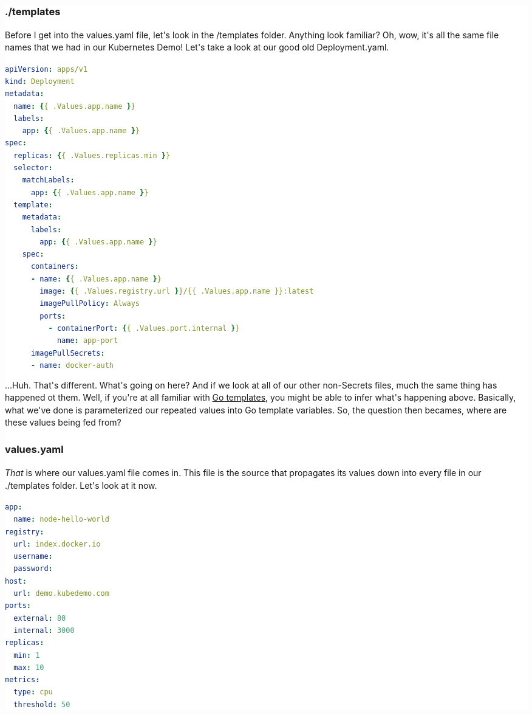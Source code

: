 ### ./templates ###

Before I get into the values.yaml file, let's look in the /templates folder. Anything look familiar? Oh, wow, it's all the same file names that we had in our Kubernetes Demo! Let's take a look at our good old Deployment.yaml.

```yaml
apiVersion: apps/v1
kind: Deployment
metadata:
  name: {{ .Values.app.name }}
  labels:
    app: {{ .Values.app.name }}
spec:
  replicas: {{ .Values.replicas.min }}
  selector:
    matchLabels:
      app: {{ .Values.app.name }}
  template:
    metadata:
      labels:
        app: {{ .Values.app.name }}
    spec:
      containers:
      - name: {{ .Values.app.name }}
        image: {{ .Values.registry.url }}/{{ .Values.app.name }}:latest
        imagePullPolicy: Always
        ports:
          - containerPort: {{ .Values.port.internal }}
            name: app-port
      imagePullSecrets:
      - name: docker-auth
```

...Huh. That's different. What's going on here? And if we look at all of our other non-Secrets files, much the same thing has happened ot them. Well, if you're at all familiar with [Go templates](https://godoc.org/text/template), you might be able to infer what's happening above. Basically, what we've done is parameterized our repeated values into Go template variables. So, the question then becames, where are these values being fed from?

### values.yaml ###

*That* is where our values.yaml file comes in. This file is the source that propagates its values down into every file in our ./templates folder. Let's look at it now.

```yaml
app:
  name: node-hello-world
registry:
  url: index.docker.io
  username:
  password:
host:
  url: demo.kubedemo.com
ports:
  external: 80
  internal: 3000
replicas:
  min: 1
  max: 10
metrics:
  type: cpu
  threshold: 50
```
